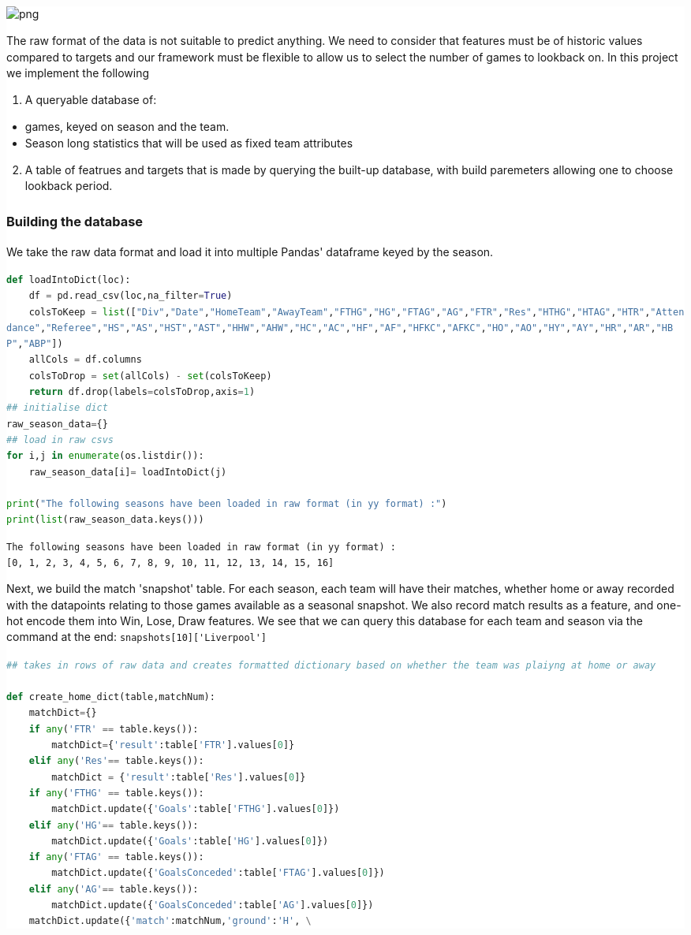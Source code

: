 
![png](output_15_0.png)


The raw format of the data is not suitable to predict anything. We need to consider that features must be of historic values compared to targets and our framework must be flexible to allow us to select the number of games to lookback on. In this project we implement the following

1) A queryable database of: 
* games, keyed on season and the team.
* Season long statistics that will be used as fixed team attributes

2) A table of featrues and targets that is made by querying the built-up database, with build paremeters allowing one to choose lookback period.



### Building the database
We take the raw data format and load it into multiple Pandas' dataframe keyed by the season. 


```python
def loadIntoDict(loc):
    df = pd.read_csv(loc,na_filter=True)
    colsToKeep = list(["Div","Date","HomeTeam","AwayTeam","FTHG","HG","FTAG","AG","FTR","Res","HTHG","HTAG","HTR","Attendance","Referee","HS","AS","HST","AST","HHW","AHW","HC","AC","HF","AF","HFKC","AFKC","HO","AO","HY","AY","HR","AR","HBP","ABP"])
    allCols = df.columns
    colsToDrop = set(allCols) - set(colsToKeep)
    return df.drop(labels=colsToDrop,axis=1)
## initialise dict
raw_season_data={}
## load in raw csvs
for i,j in enumerate(os.listdir()):
    raw_season_data[i]= loadIntoDict(j)
    
print("The following seasons have been loaded in raw format (in yy format) :")    
print(list(raw_season_data.keys()))
```

    The following seasons have been loaded in raw format (in yy format) :
    [0, 1, 2, 3, 4, 5, 6, 7, 8, 9, 10, 11, 12, 13, 14, 15, 16]
    

Next, we build the match 'snapshot' table. For each season, each team will have their matches, whether home or away recorded with the datapoints relating to those games available as a seasonal snapshot. We also record match results as a feature, and one-hot encode them into Win, Lose, Draw features. We see that we can query this database for each team and season via the command at the end: `snapshots[10]['Liverpool']`


```python
## takes in rows of raw data and creates formatted dictionary based on whether the team was plaiyng at home or away

def create_home_dict(table,matchNum):
    matchDict={}
    if any('FTR' == table.keys()):
        matchDict={'result':table['FTR'].values[0]}
    elif any('Res'== table.keys()):
        matchDict = {'result':table['Res'].values[0]}
    if any('FTHG' == table.keys()):
        matchDict.update({'Goals':table['FTHG'].values[0]})
    elif any('HG'== table.keys()):
        matchDict.update({'Goals':table['HG'].values[0]})
    if any('FTAG' == table.keys()):
        matchDict.update({'GoalsConceded':table['FTAG'].values[0]})
    elif any('AG'== table.keys()):
        matchDict.update({'GoalsConceded':table['AG'].values[0]})
    matchDict.update({'match':matchNum,'ground':'H', \
```